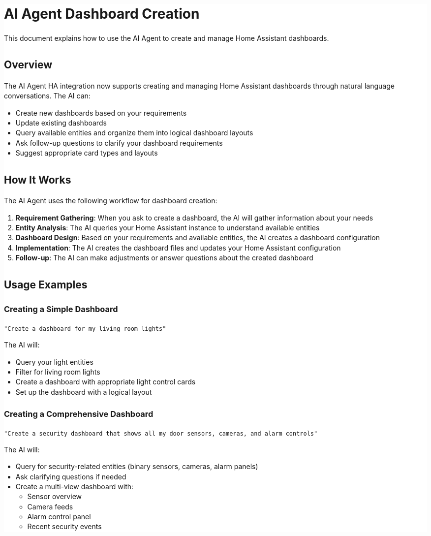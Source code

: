 # AI Agent Dashboard Creation

This document explains how to use the AI Agent to create and manage Home Assistant dashboards.

## Overview

The AI Agent HA integration now supports creating and managing Home Assistant dashboards through natural language conversations. The AI can:

- Create new dashboards based on your requirements
- Update existing dashboards
- Query available entities and organize them into logical dashboard layouts
- Ask follow-up questions to clarify your dashboard requirements
- Suggest appropriate card types and layouts

## How It Works

The AI Agent uses the following workflow for dashboard creation:

1. **Requirement Gathering**: When you ask to create a dashboard, the AI will gather information about your needs
2. **Entity Analysis**: The AI queries your Home Assistant instance to understand available entities
3. **Dashboard Design**: Based on your requirements and available entities, the AI creates a dashboard configuration
4. **Implementation**: The AI creates the dashboard files and updates your Home Assistant configuration
5. **Follow-up**: The AI can make adjustments or answer questions about the created dashboard

## Usage Examples

### Creating a Simple Dashboard

```
"Create a dashboard for my living room lights"
```

The AI will:
- Query your light entities
- Filter for living room lights
- Create a dashboard with appropriate light control cards
- Set up the dashboard with a logical layout

### Creating a Comprehensive Dashboard

```
"Create a security dashboard that shows all my door sensors, cameras, and alarm controls"
```

The AI will:
- Query for security-related entities (binary sensors, cameras, alarm panels)
- Ask clarifying questions if needed
- Create a multi-view dashboard with:
  - Sensor overview
  - Camera feeds
  - Alarm control panel
  - Recent security events
